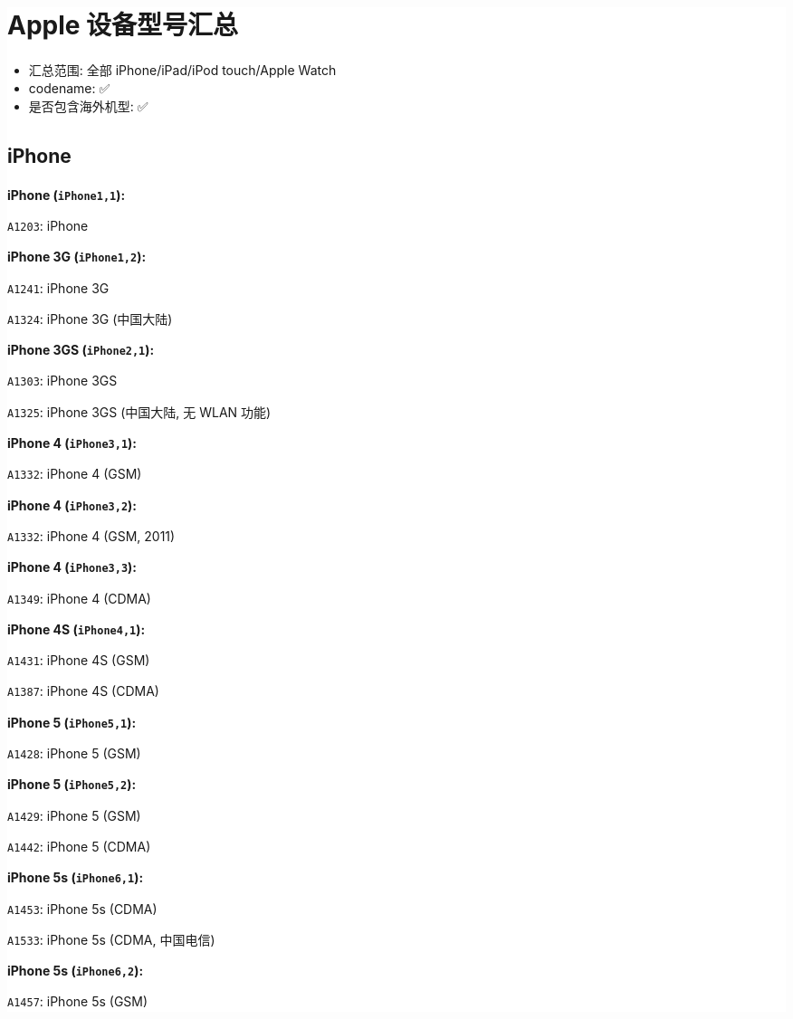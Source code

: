 # Apple 设备型号汇总

- 汇总范围: 全部 iPhone/iPad/iPod touch/Apple Watch
- codename: ✅
- 是否包含海外机型: ✅

## iPhone

**iPhone (`iPhone1,1`):**

`A1203`: iPhone

**iPhone 3G (`iPhone1,2`):**

`A1241`: iPhone 3G

`A1324`: iPhone 3G (中国大陆)

**iPhone 3GS (`iPhone2,1`):**

`A1303`: iPhone 3GS

`A1325`: iPhone 3GS (中国大陆, 无 WLAN 功能)

**iPhone 4 (`iPhone3,1`):**

`A1332`: iPhone 4 (GSM)

**iPhone 4 (`iPhone3,2`):**

`A1332`: iPhone 4 (GSM, 2011)

**iPhone 4 (`iPhone3,3`):**

`A1349`: iPhone 4 (CDMA)

**iPhone 4S (`iPhone4,1`):**

`A1431`: iPhone 4S (GSM)

`A1387`: iPhone 4S (CDMA)

**iPhone 5 (`iPhone5,1`):**

`A1428`: iPhone 5 (GSM)

**iPhone 5 (`iPhone5,2`):**

`A1429`: iPhone 5 (GSM)

`A1442`: iPhone 5 (CDMA)

**iPhone 5s (`iPhone6,1`):**

`A1453`: iPhone 5s (CDMA)

`A1533`: iPhone 5s (CDMA, 中国电信)

**iPhone 5s (`iPhone6,2`):**

`A1457`: iPhone 5s (GSM)
